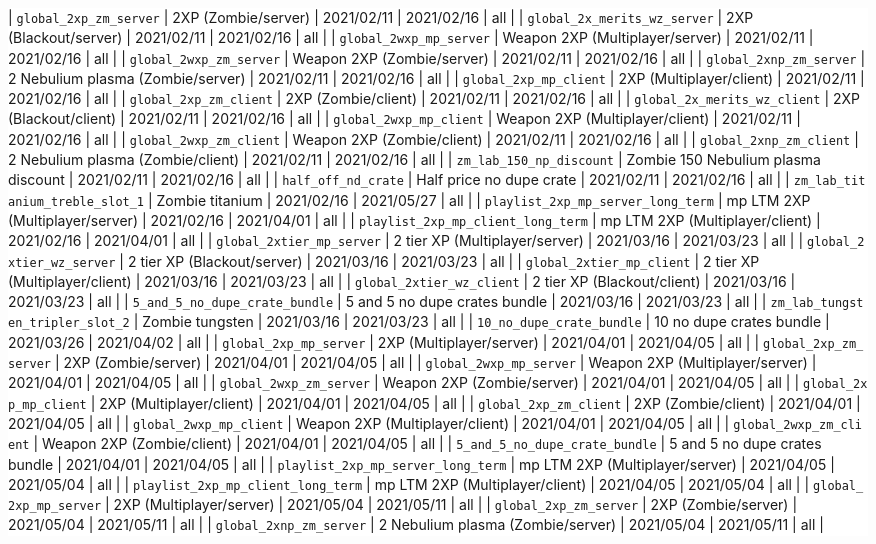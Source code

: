 | `global_2xp_zm_server`             | 2XP (Zombie/server)                   | 2021/02/11 | 2021/02/16 | all      |
| `global_2x_merits_wz_server`       | 2XP (Blackout/server)                 | 2021/02/11 | 2021/02/16 | all      |
| `global_2wxp_mp_server`            | Weapon 2XP (Multiplayer/server)       | 2021/02/11 | 2021/02/16 | all      |
| `global_2wxp_zm_server`            | Weapon 2XP (Zombie/server)            | 2021/02/11 | 2021/02/16 | all      |
| `global_2xnp_zm_server`            | 2 Nebulium plasma (Zombie/server)     | 2021/02/11 | 2021/02/16 | all      |
| `global_2xp_mp_client`             | 2XP (Multiplayer/client)              | 2021/02/11 | 2021/02/16 | all      |
| `global_2xp_zm_client`             | 2XP (Zombie/client)                   | 2021/02/11 | 2021/02/16 | all      |
| `global_2x_merits_wz_client`       | 2XP (Blackout/client)                 | 2021/02/11 | 2021/02/16 | all      |
| `global_2wxp_mp_client`            | Weapon 2XP (Multiplayer/client)       | 2021/02/11 | 2021/02/16 | all      |
| `global_2wxp_zm_client`            | Weapon 2XP (Zombie/client)            | 2021/02/11 | 2021/02/16 | all      |
| `global_2xnp_zm_client`            | 2 Nebulium plasma (Zombie/client)     | 2021/02/11 | 2021/02/16 | all      |
| `zm_lab_150_np_discount`           | Zombie 150 Nebulium plasma discount   | 2021/02/11 | 2021/02/16 | all      |
| `half_off_nd_crate`                | Half price no dupe crate              | 2021/02/11 | 2021/02/16 | all      |
| `zm_lab_titanium_treble_slot_1`    | Zombie titanium                       | 2021/02/16 | 2021/05/27 | all      |
| `playlist_2xp_mp_server_long_term` | mp LTM 2XP (Multiplayer/server)       | 2021/02/16 | 2021/04/01 | all      |
| `playlist_2xp_mp_client_long_term` | mp LTM 2XP (Multiplayer/client)       | 2021/02/16 | 2021/04/01 | all      |
| `global_2xtier_mp_server`          | 2 tier XP (Multiplayer/server)        | 2021/03/16 | 2021/03/23 | all      |
| `global_2xtier_wz_server`          | 2 tier XP (Blackout/server)           | 2021/03/16 | 2021/03/23 | all      |
| `global_2xtier_mp_client`          | 2 tier XP (Multiplayer/client)        | 2021/03/16 | 2021/03/23 | all      |
| `global_2xtier_wz_client`          | 2 tier XP (Blackout/client)           | 2021/03/16 | 2021/03/23 | all      |
| `5_and_5_no_dupe_crate_bundle`     | 5 and 5 no dupe crates bundle         | 2021/03/16 | 2021/03/23 | all      |
| `zm_lab_tungsten_tripler_slot_2`   | Zombie tungsten                       | 2021/03/16 | 2021/03/23 | all      |
| `10_no_dupe_crate_bundle`          | 10 no dupe crates bundle              | 2021/03/26 | 2021/04/02 | all      |
| `global_2xp_mp_server`             | 2XP (Multiplayer/server)              | 2021/04/01 | 2021/04/05 | all      |
| `global_2xp_zm_server`             | 2XP (Zombie/server)                   | 2021/04/01 | 2021/04/05 | all      |
| `global_2wxp_mp_server`            | Weapon 2XP (Multiplayer/server)       | 2021/04/01 | 2021/04/05 | all      |
| `global_2wxp_zm_server`            | Weapon 2XP (Zombie/server)            | 2021/04/01 | 2021/04/05 | all      |
| `global_2xp_mp_client`             | 2XP (Multiplayer/client)              | 2021/04/01 | 2021/04/05 | all      |
| `global_2xp_zm_client`             | 2XP (Zombie/client)                   | 2021/04/01 | 2021/04/05 | all      |
| `global_2wxp_mp_client`            | Weapon 2XP (Multiplayer/client)       | 2021/04/01 | 2021/04/05 | all      |
| `global_2wxp_zm_client`            | Weapon 2XP (Zombie/client)            | 2021/04/01 | 2021/04/05 | all      |
| `5_and_5_no_dupe_crate_bundle`     | 5 and 5 no dupe crates bundle         | 2021/04/01 | 2021/04/05 | all      |
| `playlist_2xp_mp_server_long_term` | mp LTM 2XP (Multiplayer/server)       | 2021/04/05 | 2021/05/04 | all      |
| `playlist_2xp_mp_client_long_term` | mp LTM 2XP (Multiplayer/client)       | 2021/04/05 | 2021/05/04 | all      |
| `global_2xp_mp_server`             | 2XP (Multiplayer/server)              | 2021/05/04 | 2021/05/11 | all      |
| `global_2xp_zm_server`             | 2XP (Zombie/server)                   | 2021/05/04 | 2021/05/11 | all      |
| `global_2xnp_zm_server`            | 2 Nebulium plasma (Zombie/server)     | 2021/05/04 | 2021/05/11 | all      |